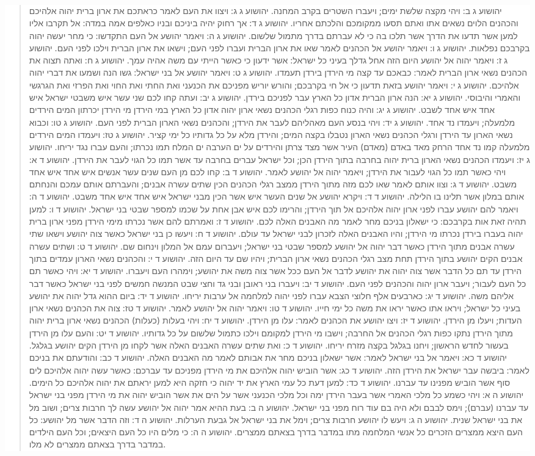 > יהושוע ג ב: ויהי מקצה שלשת ימים; ויעברו השטרים בקרב המחנה.
> יהושוע ג ג: ויצוו את העם לאמר כראתכם את ארון ברית יהוה אלהיכם והכהנים הלוים נשאים אתו ואתם תסעו ממקומכם והלכתם אחריו.
> יהושוע ג ד: אך רחוק יהיה ביניכם ובניו כאלפים אמה במדה:  אל תקרבו אליו למען אשר תדעו את הדרך אשר תלכו בה כי לא עברתם בדרך מתמול שלשום.
> יהושוע ג ה: ויאמר יהושע אל העם התקדשו:  כי מחר יעשה יהוה בקרבכם נפלאות.
> יהושוע ג ו: ויאמר יהושע אל הכהנים לאמר שאו את ארון הברית ועברו לפני העם; וישאו את ארון הברית וילכו לפני העם.
> יהושוע ג ז: ויאמר יהוה אל יהושע היום הזה אחל גדלך בעיני כל ישראל:  אשר ידעון כי כאשר הייתי עם משה אהיה עמך.
> יהושוע ג ח: ואתה תצוה את הכהנים נשאי ארון הברית לאמר:  כבאכם עד קצה מי הירדן בירדן תעמדו.
> יהושוע ג ט: ויאמר יהושע אל בני ישראל:  גשו הנה ושמעו את דברי יהוה אלהיכם.
> יהושוע ג י: ויאמר יהושע בזאת תדעון כי אל חי בקרבכם; והורש יוריש מפניכם את הכנעני ואת החתי ואת החוי ואת הפרזי ואת הגרגשי והאמרי והיבוסי.
> יהושוע ג יא: הנה ארון הברית אדון כל הארץ עבר לפניכם בירדן.
> יהושוע ג יב: ועתה קחו לכם שני עשר איש משבטי ישראל איש אחד איש אחד לשבט.
> יהושוע ג יג: והיה כנוח כפות רגלי הכהנים נשאי ארון יהוה אדון כל הארץ במי הירדן מי הירדן יכרתון המים הירדים מלמעלה; ויעמדו נד אחד.
> יהושוע ג יד: ויהי בנסע העם מאהליהם לעבר את הירדן; והכהנים נשאי הארון הברית לפני העם.
> יהושוע ג טו: וכבוא נשאי הארון עד הירדן ורגלי הכהנים נשאי הארון נטבלו בקצה המים; והירדן מלא על כל גדותיו כל ימי קציר.
> יהושוע ג טז: ויעמדו המים הירדים מלמעלה קמו נד אחד הרחק מאד באדם (מאדם) העיר אשר מצד צרתן והירדים על ים הערבה ים המלח תמו נכרתו; והעם עברו נגד יריחו.
> יהושוע ג יז: ויעמדו הכהנים נשאי הארון ברית יהוה בחרבה בתוך הירדן הכן; וכל ישראל עברים בחרבה עד אשר תמו כל הגוי לעבר את הירדן.
> יהושוע ד א: ויהי כאשר תמו כל הגוי לעבור את הירדן; ויאמר יהוה אל יהושע לאמר.
> יהושוע ד ב: קחו לכם מן העם שנים עשר אנשים איש אחד איש אחד משבט.
> יהושוע ד ג: וצוו אותם לאמר שאו לכם מזה מתוך הירדן ממצב רגלי הכהנים הכין שתים עשרה אבנים; והעברתם אותם עמכם והנחתם אותם במלון אשר תלינו בו הלילה.
> יהושוע ד ד: ויקרא יהושע אל שנים העשר איש אשר הכין מבני ישראל איש אחד איש אחד משבט.
> יהושוע ד ה: ויאמר להם יהושע עברו לפני ארון יהוה אלהיכם אל תוך הירדן; והרימו לכם איש אבן אחת על שכמו למספר שבטי בני ישראל.
> יהושוע ד ו: למען תהיה זאת אות בקרבכם:  כי ישאלון בניכם מחר לאמר מה האבנים האלה לכם.
> יהושוע ד ז: ואמרתם להם אשר נכרתו מימי הירדן מפני ארון ברית יהוה בעברו בירדן נכרתו מי הירדן; והיו האבנים האלה לזכרון לבני ישראל עד עולם.
> יהושוע ד ח: ויעשו כן בני ישראל כאשר צוה יהושע וישאו שתי עשרה אבנים מתוך הירדן כאשר דבר יהוה אל יהושע למספר שבטי בני ישראל; ויעברום עמם אל המלון וינחום שם.
> יהושוע ד ט: ושתים עשרה אבנים הקים יהושע בתוך הירדן תחת מצב רגלי הכהנים נשאי ארון הברית; ויהיו שם עד היום הזה.
> יהושוע ד י: והכהנים נשאי הארון עמדים בתוך הירדן עד תם כל הדבר אשר צוה יהוה את יהושע לדבר אל העם ככל אשר צוה משה את יהושע; וימהרו העם ויעברו.
> יהושוע ד יא: ויהי כאשר תם כל העם לעבור; ויעבר ארון יהוה והכהנים לפני העם.
> יהושוע ד יב: ויעברו בני ראובן ובני גד וחצי שבט המנשה חמשים לפני בני ישראל כאשר דבר אליהם משה.
> יהושוע ד יג: כארבעים אלף חלוצי הצבא עברו לפני יהוה למלחמה אל ערבות יריחו.
> יהושוע ד יד: ביום ההוא גדל יהוה את יהושע בעיני כל ישראל; ויראו אתו כאשר יראו את משה כל ימי חייו.
> יהושוע ד טו: ויאמר יהוה אל יהושע לאמר.
> יהושוע ד טז: צוה את הכהנים נשאי ארון העדות; ויעלו מן הירדן.
> יהושוע ד יז: ויצו יהושע את הכהנים לאמר:  עלו מן הירדן.
> יהושוע ד יח: ויהי בעלות (כעלות) הכהנים נשאי ארון ברית יהוה מתוך הירדן נתקו כפות רגלי הכהנים אל החרבה; וישבו מי הירדן למקומם וילכו כתמול שלשום על כל גדותיו.
> יהושוע ד יט: והעם עלו מן הירדן בעשור לחדש הראשון; ויחנו בגלגל בקצה מזרח יריחו.
> יהושוע ד כ: ואת שתים עשרה האבנים האלה אשר לקחו מן הירדן הקים יהושע בגלגל.
> יהושוע ד כא: ויאמר אל בני ישראל לאמר:  אשר ישאלון בניכם מחר את אבותם לאמר מה האבנים האלה.
> יהושוע ד כב: והודעתם את בניכם לאמר:  ביבשה עבר ישראל את הירדן הזה.
> יהושוע ד כג: אשר הוביש יהוה אלהיכם את מי הירדן מפניכם עד עברכם:  כאשר עשה יהוה אלהיכם לים סוף אשר הוביש מפנינו עד עברנו.
> יהושוע ד כד: למען דעת כל עמי הארץ את יד יהוה כי חזקה היא למען יראתם את יהוה אלהיכם כל הימים.
> יהושוע ה א: ויהי כשמע כל מלכי האמרי אשר בעבר הירדן ימה וכל מלכי הכנעני אשר על הים את אשר הוביש יהוה את מי הירדן מפני בני ישראל עד עברנו (עברם); וימס לבבם ולא היה בם עוד רוח מפני בני ישראל.
> יהושוע ה ב: בעת ההיא אמר יהוה אל יהושע עשה לך חרבות צרים; ושוב מל את בני ישראל שנית.
> יהושוע ה ג: ויעש לו יהושע חרבות צרים; וימל את בני ישראל אל גבעת הערלות.
> יהושוע ה ד: וזה הדבר אשר מל יהושע:  כל העם היצא ממצרים הזכרים כל אנשי המלחמה מתו במדבר בדרך בצאתם ממצרים.
> יהושוע ה ה: כי מלים היו כל העם היצאים; וכל העם הילדים במדבר בדרך בצאתם ממצרים לא מלו.